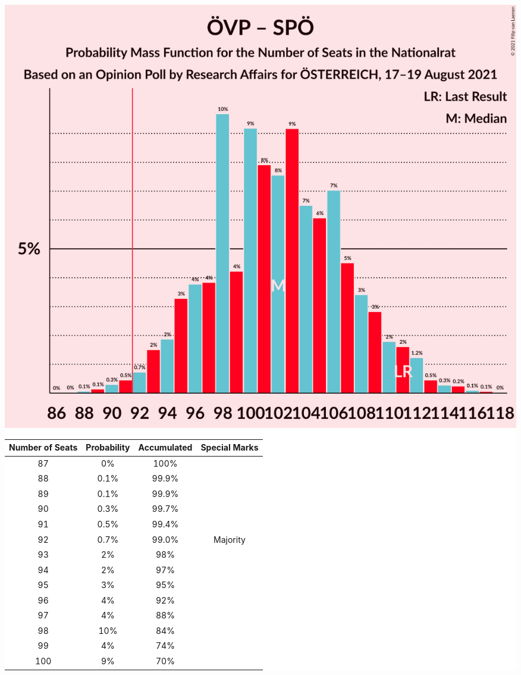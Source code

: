 ![Graph with seats probability mass function not yet produced](2021-08-19-ResearchAffairs-coalitions-seats-pmf-övp–spö.png "Seats Probability Mass Function")

| Number of Seats | Probability | Accumulated | Special Marks |
|:---------------:|:-----------:|:-----------:|:-------------:|
| 87 | 0% | 100% |  |
| 88 | 0.1% | 99.9% |  |
| 89 | 0.1% | 99.9% |  |
| 90 | 0.3% | 99.7% |  |
| 91 | 0.5% | 99.4% |  |
| 92 | 0.7% | 99.0% | Majority |
| 93 | 2% | 98% |  |
| 94 | 2% | 97% |  |
| 95 | 3% | 95% |  |
| 96 | 4% | 92% |  |
| 97 | 4% | 88% |  |
| 98 | 10% | 84% |  |
| 99 | 4% | 74% |  |
| 100 | 9% | 70% |  |
